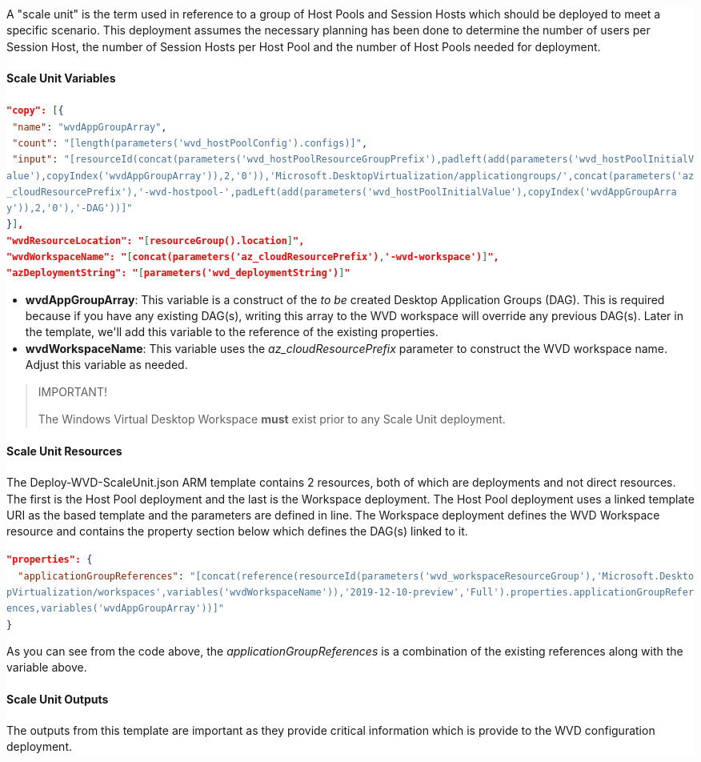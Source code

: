 A "scale unit" is the term used in reference to a group of Host Pools and Session Hosts which should be deployed to meet a specific scenario. This deployment assumes the necessary planning has been done to determine the number of users per Session Host, the number of Session Hosts per Host Pool and the number of Host Pools needed for deployment.

#### **Scale Unit Variables**

 ```JSON
"copy": [{
  "name": "wvdAppGroupArray",
  "count": "[length(parameters('wvd_hostPoolConfig').configs)]",
  "input": "[resourceId(concat(parameters('wvd_hostPoolResourceGroupPrefix'),padleft(add(parameters('wvd_hostPoolInitialValue'),copyIndex('wvdAppGroupArray')),2,'0')),'Microsoft.DesktopVirtualization/applicationgroups/',concat(parameters('az_cloudResourcePrefix'),'-wvd-hostpool-',padLeft(add(parameters('wvd_hostPoolInitialValue'),copyIndex('wvdAppGroupArray')),2,'0'),'-DAG'))]"
}],
"wvdResourceLocation": "[resourceGroup().location]",
"wvdWorkspaceName": "[concat(parameters('az_cloudResourcePrefix'),'-wvd-workspace')]",
"azDeploymentString": "[parameters('wvd_deploymentString')]"
```

- **wvdAppGroupArray**: This variable is a construct of the *to be* created Desktop Application Groups (DAG).  This is required because if you have any existing DAG(s), writing this array to the WVD workspace will override any previous DAG(s). Later in the template, we'll add this variable to the reference of the existing properties.
- **wvdWorkspaceName**: This variable uses the *az_cloudResourcePrefix* parameter to construct the WVD workspace name. Adjust this variable as needed.

> IMPORTANT!
>
> The Windows Virtual Desktop Workspace **must** exist prior to any Scale Unit deployment.

#### **Scale Unit Resources**

The Deploy-WVD-ScaleUnit.json ARM template contains 2 resources, both of which are deployments and not direct resources. The first is the Host Pool deployment and the last is the Workspace deployment. The Host Pool deployment uses a linked template URI as the based template and the parameters are defined in line. The Workspace deployment defines the WVD Workspace resource and contains the property section below which defines the DAG(s) linked to it.

```JSON
"properties": {
  "applicationGroupReferences": "[concat(reference(resourceId(parameters('wvd_workspaceResourceGroup'),'Microsoft.DesktopVirtualization/workspaces',variables('wvdWorkspaceName')),'2019-12-10-preview','Full').properties.applicationGroupReferences,variables('wvdAppGroupArray'))]"
}
```

As you can see from the code above, the *applicationGroupReferences* is a combination of the existing references along with the variable above.

#### **Scale Unit Outputs**

The outputs from this template are important as they provide critical information which is provide to the WVD configuration deployment.

